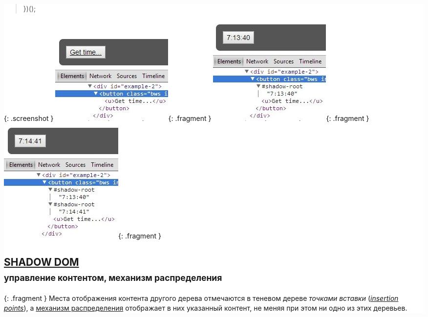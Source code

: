 >})();
></script>

{: .screenshot }
![](/assets/posts/2014-02-19/example.2-1.jpg){: .fragment }
![](/assets/posts/2014-02-19/example.2-2.jpg){: .fragment }
![](/assets/posts/2014-02-19/example.2-3.jpg){: .fragment }

</section>



<section markdown="1">

## [SHADOW DOM](http://w3c.github.io/webcomponents/explainer/#shadow-dom-section)<br /><small>управление контентом, механизм распределения</small>

{: .fragment }
Места отображения контента другого дерева отмечаются в теневом дереве 
*точками вставки* (*[insertion points](http://w3c.github.io/webcomponents/spec/shadow/#insertion-points)*), 
а [механизм распределения](http://w3c.github.io/webcomponents/spec/shadow/#distributions) отображает в них указанный контент, 
не меняя при этом ни одно из этих деревьев.  
